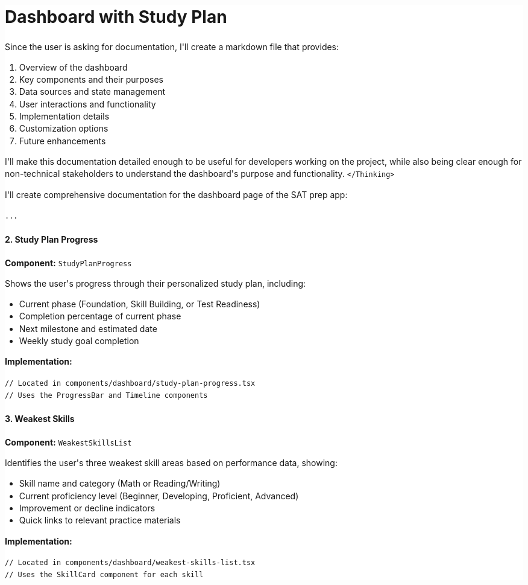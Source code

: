 # Dashboard with Study Plan

Since the user is asking for documentation, I'll create a markdown file that provides:

1. Overview of the dashboard
2. Key components and their purposes
3. Data sources and state management
4. User interactions and functionality
5. Implementation details
6. Customization options
7. Future enhancements

I'll make this documentation detailed enough to be useful for developers working on the project, while also being clear enough for non-technical stakeholders to understand the dashboard's purpose and functionality.
`</Thinking>`

I'll create comprehensive documentation for the dashboard page of the SAT prep app:

```markdown
...
```

#### 2. Study Plan Progress

**Component:** `StudyPlanProgress`

Shows the user's progress through their personalized study plan, including:

* Current phase (Foundation, Skill Building, or Test Readiness)
* Completion percentage of current phase
* Next milestone and estimated date
* Weekly study goal completion

**Implementation:**

```typescriptreact
// Located in components/dashboard/study-plan-progress.tsx
// Uses the ProgressBar and Timeline components
```

#### 3. Weakest Skills

**Component:** `WeakestSkillsList`

Identifies the user's three weakest skill areas based on performance data, showing:

* Skill name and category (Math or Reading/Writing)
* Current proficiency level (Beginner, Developing, Proficient, Advanced)
* Improvement or decline indicators
* Quick links to relevant practice materials

**Implementation:**

```typescriptreact
// Located in components/dashboard/weakest-skills-list.tsx
// Uses the SkillCard component for each skill
```
